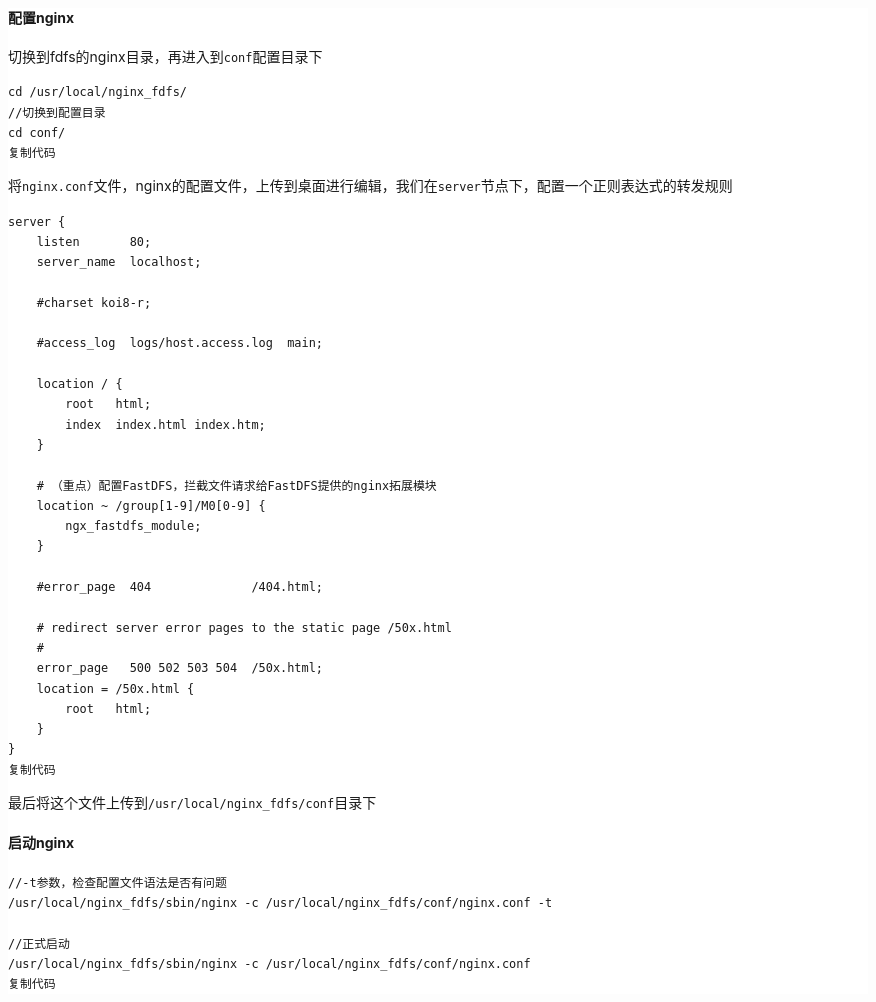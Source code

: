 #### 配置nginx

切换到fdfs的nginx目录，再进入到`conf`配置目录下

```
cd /usr/local/nginx_fdfs/
//切换到配置目录
cd conf/
复制代码
```

将`nginx.conf`文件，nginx的配置文件，上传到桌面进行编辑，我们在`server`节点下，配置一个正则表达式的转发规则

```
server {
    listen       80;
    server_name  localhost;

    #charset koi8-r;

    #access_log  logs/host.access.log  main;

    location / {
        root   html;
        index  index.html index.htm;
    }

    # （重点）配置FastDFS，拦截文件请求给FastDFS提供的nginx拓展模块
    location ~ /group[1-9]/M0[0-9] {
        ngx_fastdfs_module;
    }

    #error_page  404              /404.html;

    # redirect server error pages to the static page /50x.html
    #
    error_page   500 502 503 504  /50x.html;
    location = /50x.html {
        root   html;
    }
}
复制代码
```

最后将这个文件上传到`/usr/local/nginx_fdfs/conf`目录下

#### 启动nginx

```
//-t参数，检查配置文件语法是否有问题
/usr/local/nginx_fdfs/sbin/nginx -c /usr/local/nginx_fdfs/conf/nginx.conf -t

//正式启动
/usr/local/nginx_fdfs/sbin/nginx -c /usr/local/nginx_fdfs/conf/nginx.conf
复制代码
```
